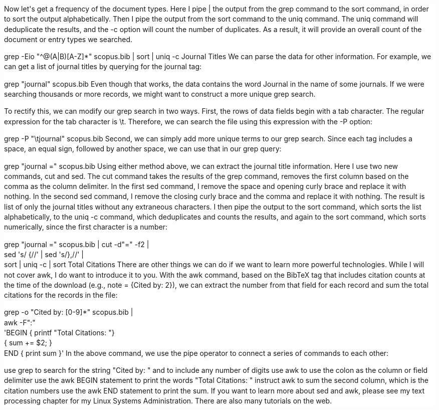 Now let's get a frequency of the document types. Here I pipe | the output from the grep command to the sort command, in order to sort the output alphabetically. Then I pipe the output from the sort command to the uniq command. The uniq command will deduplicate the results, and the -c option will count the number of duplicates. As a result, it will provide an overall count of the document or entry types we searched.

grep -Eio "^@(A|B)[A-Z]*" scopus.bib | sort | uniq -c
Journal Titles
We can parse the data for other information. For example, we can get a list of journal titles by querying for the journal tag:

grep "journal" scopus.bib
Even though that works, the data contains the word Journal in the name of some journals. If we were searching thousands or more records, we might want to construct a more unique grep search.

To rectify this, we can modify our grep search in two ways. First, the rows of data fields begin with a tab character. The regular expression for the tab character is \t. Therefore, we can search the file using this expression with the -P option:

grep -P "\tjournal" scopus.bib
Second, we can simply add more unique terms to our grep search. Since each tag includes a space, an equal sign, followed by another space, we can use that in our grep query:

grep "journal =" scopus.bib
Using either method above, we can extract the journal title information. Here I use two new commands, cut and sed. The cut command takes the results of the grep command, removes the first column based on the comma as the column delimiter. In the first sed command, I remove the space and opening curly brace and replace it with nothing. In the second sed command, I remove the closing curly brace and the comma and replace it with nothing. The result is list of only the journal titles without any extraneous characters. I then pipe the output to the sort command, which sorts the list alphabetically, to the uniq -c command, which deduplicates and counts the results, and again to the sort command, which sorts numerically, since the first character is a number:

grep "journal =" scopus.bib | cut -d"=" -f2 | \
    sed 's/ {//' | sed 's/},//' | \
    sort | uniq -c | sort
Total Citations
There are other things we can do if we want to learn more powerful technologies. While I will not cover awk, I do want to introduce it to you. With the awk command, based on the BibTeX tag that includes citation counts at the time of the download (e.g., note = {Cited by: 2}), we can extract the number from that field for each record and sum the total citations for the records in the file:

 grep -o "Cited by: [0-9]*" scopus.bib | \
    awk -F":" \
    'BEGIN { printf "Total Citations: "} \
    { sum += $2; } \
    END { print sum }'
In the above command, we use the pipe operator to connect a series of commands to each other:

use grep to search for the string "Cited by: " and to include any number of digits
use awk to use the colon as the column or field delimiter
use the awk BEGIN statement to print the words "Total Citations: "
instruct awk to sum the second column, which is the citation numbers
use the awk END statement to print the sum.
If you want to learn more about sed and awk, please see my text processing chapter for my Linux Systems Administration. There are also many tutorials on the web.
